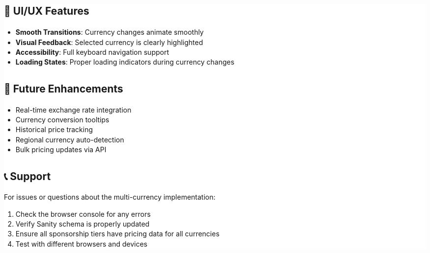 ## 🎨 UI/UX Features
- **Smooth Transitions**: Currency changes animate smoothly
- **Visual Feedback**: Selected currency is clearly highlighted
- **Accessibility**: Full keyboard navigation support
- **Loading States**: Proper loading indicators during currency changes

## 🔮 Future Enhancements
- Real-time exchange rate integration
- Currency conversion tooltips
- Historical price tracking
- Regional currency auto-detection
- Bulk pricing updates via API

## 📞 Support
For issues or questions about the multi-currency implementation:
1. Check the browser console for any errors
2. Verify Sanity schema is properly updated
3. Ensure all sponsorship tiers have pricing data for all currencies
4. Test with different browsers and devices

